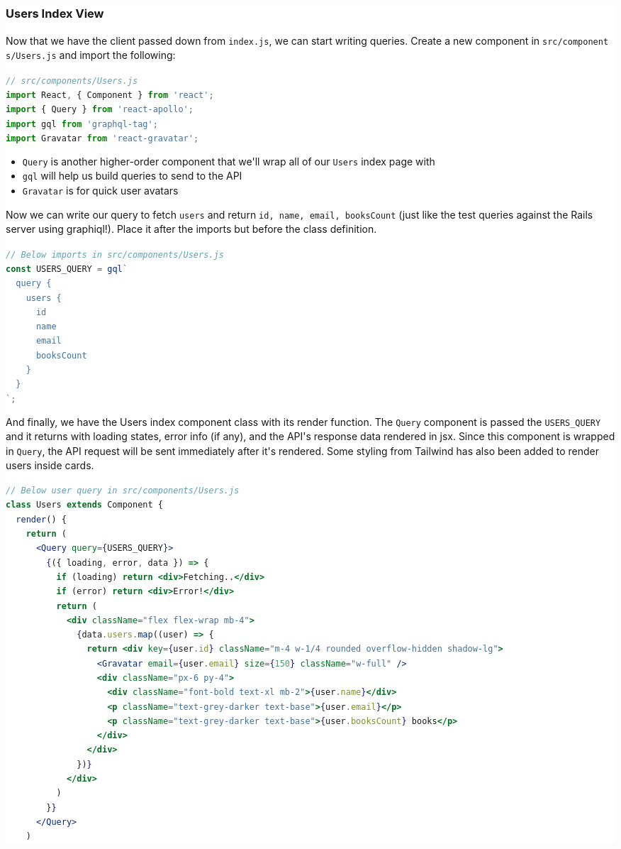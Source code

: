 ### Users Index View

Now that we have the client passed down from `index.js`, we can start writing queries. Create a new component in `src/components/Users.js` and import the following:

```javascript
// src/components/Users.js
import React, { Component } from 'react';
import { Query } from 'react-apollo';
import gql from 'graphql-tag';
import Gravatar from 'react-gravatar';
```

- `Query` is another higher-order component that we'll wrap all of our `Users` index page with
- `gql` will help us build queries to send to the API
- `Gravatar` is for quick user avatars

Now we can write our query to fetch `users` and return `id, name, email, booksCount` (just like the test queries against the Rails server using graphiql!). Place it after the imports but before the class definition.

```js
// Below imports in src/components/Users.js
const USERS_QUERY = gql`
  query {
    users {
      id
      name
      email
      booksCount
    }
  }
`;
```

And finally, we have the Users index component class with its render function. The `Query` component is passed the `USERS_QUERY` and it returns with loading states, error info (if any), and the API's response data rendered in jsx. Since this component is wrapped in `Query`, the API request will be sent immediately after it's rendered. Some styling from Tailwind has also been added to render users inside cards.

```jsx
// Below user query in src/components/Users.js
class Users extends Component {
  render() {
    return (
      <Query query={USERS_QUERY}>
        {({ loading, error, data }) => {
          if (loading) return <div>Fetching..</div>
          if (error) return <div>Error!</div>
          return (
            <div className="flex flex-wrap mb-4">
              {data.users.map((user) => {
                return <div key={user.id} className="m-4 w-1/4 rounded overflow-hidden shadow-lg">
                  <Gravatar email={user.email} size={150} className="w-full" />
                  <div className="px-6 py-4">
                    <div className="font-bold text-xl mb-2">{user.name}</div>
                    <p className="text-grey-darker text-base">{user.email}</p>
                    <p className="text-grey-darker text-base">{user.booksCount} books</p>
                  </div>
                </div>
              })}
            </div>
          )
        }}
      </Query>
    )
```